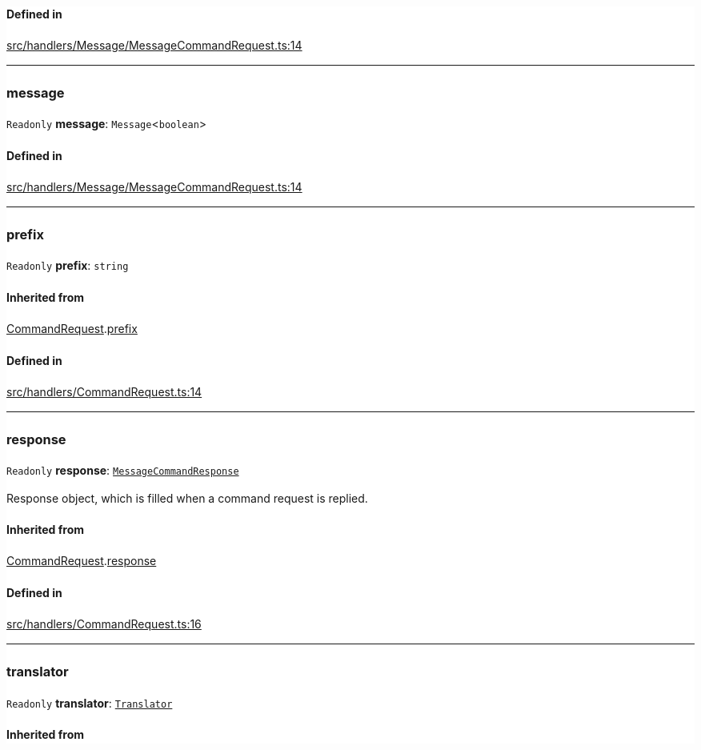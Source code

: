 #### Defined in

[src/handlers/Message/MessageCommandRequest.ts:14](https://github.com/s809/noisecord/blob/master/src/handlers/Message/MessageCommandRequest.ts#L14)

___

### message

 `Readonly` **message**: `Message`<`boolean`\>

#### Defined in

[src/handlers/Message/MessageCommandRequest.ts:14](https://github.com/s809/noisecord/blob/master/src/handlers/Message/MessageCommandRequest.ts#L14)

___

### prefix

 `Readonly` **prefix**: `string`

#### Inherited from

[CommandRequest](CommandRequest.md).[prefix](CommandRequest.md#prefix)

#### Defined in

[src/handlers/CommandRequest.ts:14](https://github.com/s809/noisecord/blob/master/src/handlers/CommandRequest.ts#L14)

___

### response

 `Readonly` **response**: [`MessageCommandResponse`](MessageCommandResponse.md)

Response object, which is filled when a command request is replied.

#### Inherited from

[CommandRequest](CommandRequest.md).[response](CommandRequest.md#response)

#### Defined in

[src/handlers/CommandRequest.ts:16](https://github.com/s809/noisecord/blob/master/src/handlers/CommandRequest.ts#L16)

___

### translator

 `Readonly` **translator**: [`Translator`](Translator-1.md)

#### Inherited from
